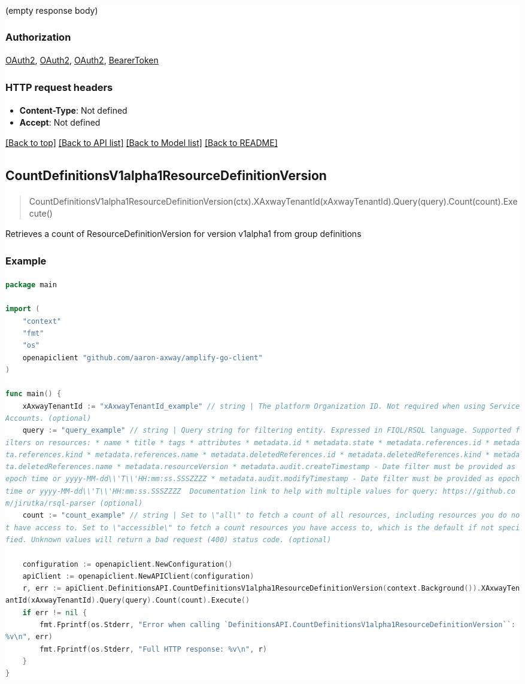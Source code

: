  (empty response body)

### Authorization

[OAuth2](../README.md#OAuth2), [OAuth2](../README.md#OAuth2), [OAuth2](../README.md#OAuth2), [BearerToken](../README.md#BearerToken)

### HTTP request headers

- **Content-Type**: Not defined
- **Accept**: Not defined

[[Back to top]](#) [[Back to API list]](../README.md#documentation-for-api-endpoints)
[[Back to Model list]](../README.md#documentation-for-models)
[[Back to README]](../README.md)


## CountDefinitionsV1alpha1ResourceDefinitionVersion

> CountDefinitionsV1alpha1ResourceDefinitionVersion(ctx).XAxwayTenantId(xAxwayTenantId).Query(query).Count(count).Execute()

Retrieves a count of ResourceDefinitionVersion for version v1alpha1 from group definitions



### Example

```go
package main

import (
	"context"
	"fmt"
	"os"
	openapiclient "github.com/aaron-axway/amplify-go-client"
)

func main() {
	xAxwayTenantId := "xAxwayTenantId_example" // string | The platform Organization ID. Not required when using Service Accounts. (optional)
	query := "query_example" // string | Query string for filtering entity. Expressed in FIQL/RSQL language. Supported filters on resources: * name * title * tags * attributes * metadata.id * metadata.state * metadata.references.id * metadata.references.kind * metadata.references.name * metadata.deletedReferences.id * metadata.deletedReferences.kind * metadata.deletedReferences.name * metadata.resourceVersion * metadata.audit.createTimestamp - Date filter must be provided as epoch time or yyyy-MM-dd\\'T\\'HH:mm:ss.SSSZZZZ * metadata.audit.modifyTimestamp - Date filter must be provided as epoch time or yyyy-MM-dd\\'T\\'HH:mm:ss.SSSZZZZ  Documentation link to help with multiple values for query: https://github.com/jirutka/rsql-parser (optional)
	count := "count_example" // string | Set to \"all\" to fetch a count of all resources, including resources you do not have access to. Set to \"accessible\" to fetch a count resources you have access to, which is the default if not specified. Unknown values will return a bad request (400) status code. (optional)

	configuration := openapiclient.NewConfiguration()
	apiClient := openapiclient.NewAPIClient(configuration)
	r, err := apiClient.DefinitionsAPI.CountDefinitionsV1alpha1ResourceDefinitionVersion(context.Background()).XAxwayTenantId(xAxwayTenantId).Query(query).Count(count).Execute()
	if err != nil {
		fmt.Fprintf(os.Stderr, "Error when calling `DefinitionsAPI.CountDefinitionsV1alpha1ResourceDefinitionVersion``: %v\n", err)
		fmt.Fprintf(os.Stderr, "Full HTTP response: %v\n", r)
	}
}
```
